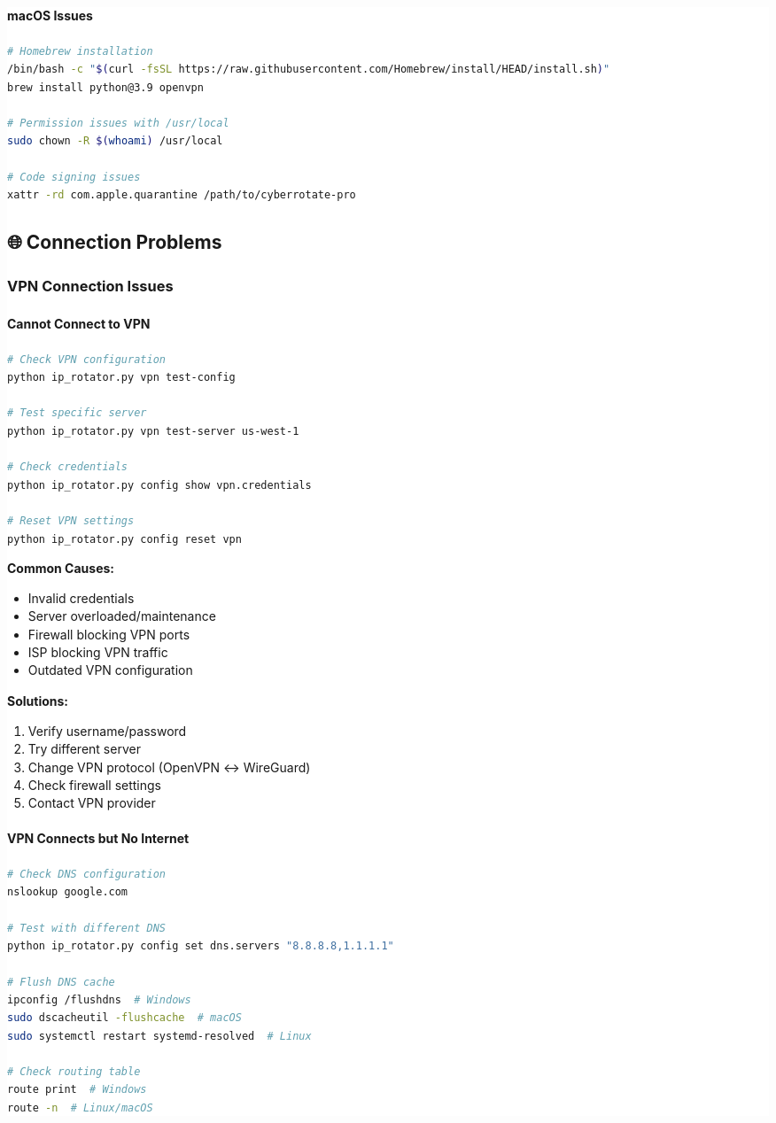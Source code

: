 #### macOS Issues
```bash
# Homebrew installation
/bin/bash -c "$(curl -fsSL https://raw.githubusercontent.com/Homebrew/install/HEAD/install.sh)"
brew install python@3.9 openvpn

# Permission issues with /usr/local
sudo chown -R $(whoami) /usr/local

# Code signing issues
xattr -rd com.apple.quarantine /path/to/cyberrotate-pro
```

## 🌐 Connection Problems

### VPN Connection Issues

#### Cannot Connect to VPN
```bash
# Check VPN configuration
python ip_rotator.py vpn test-config

# Test specific server
python ip_rotator.py vpn test-server us-west-1

# Check credentials
python ip_rotator.py config show vpn.credentials

# Reset VPN settings
python ip_rotator.py config reset vpn
```

**Common Causes:**
- Invalid credentials
- Server overloaded/maintenance
- Firewall blocking VPN ports
- ISP blocking VPN traffic
- Outdated VPN configuration

**Solutions:**
1. Verify username/password
2. Try different server
3. Change VPN protocol (OpenVPN ↔ WireGuard)
4. Check firewall settings
5. Contact VPN provider

#### VPN Connects but No Internet
```bash
# Check DNS configuration
nslookup google.com

# Test with different DNS
python ip_rotator.py config set dns.servers "8.8.8.8,1.1.1.1"

# Flush DNS cache
ipconfig /flushdns  # Windows
sudo dscacheutil -flushcache  # macOS
sudo systemctl restart systemd-resolved  # Linux

# Check routing table
route print  # Windows
route -n  # Linux/macOS
```
